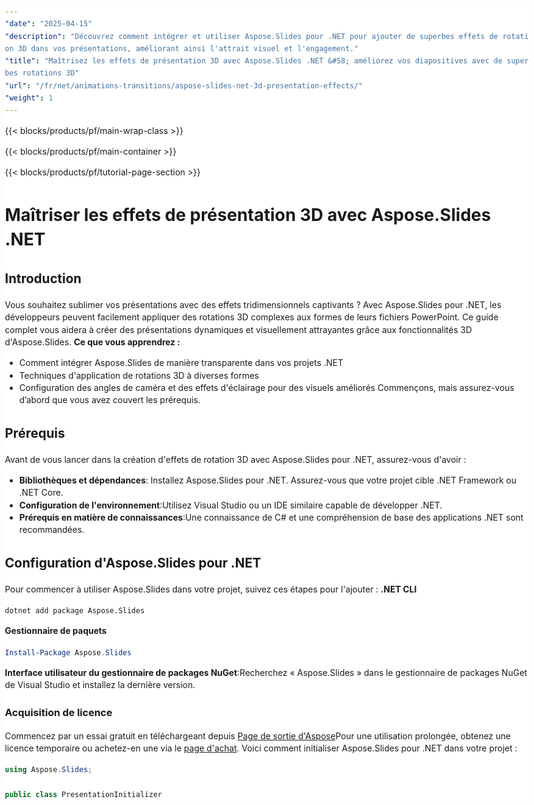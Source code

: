 ```yaml
---
"date": "2025-04-15"
"description": "Découvrez comment intégrer et utiliser Aspose.Slides pour .NET pour ajouter de superbes effets de rotation 3D dans vos présentations, améliorant ainsi l'attrait visuel et l'engagement."
"title": "Maîtrisez les effets de présentation 3D avec Aspose.Slides .NET &#58; améliorez vos diapositives avec de superbes rotations 3D"
"url": "/fr/net/animations-transitions/aspose-slides-net-3d-presentation-effects/"
"weight": 1
---
```


{{< blocks/products/pf/main-wrap-class >}}

{{< blocks/products/pf/main-container >}}

{{< blocks/products/pf/tutorial-page-section >}}
# Maîtriser les effets de présentation 3D avec Aspose.Slides .NET
## Introduction
Vous souhaitez sublimer vos présentations avec des effets tridimensionnels captivants ? Avec Aspose.Slides pour .NET, les développeurs peuvent facilement appliquer des rotations 3D complexes aux formes de leurs fichiers PowerPoint. Ce guide complet vous aidera à créer des présentations dynamiques et visuellement attrayantes grâce aux fonctionnalités 3D d'Aspose.Slides.
**Ce que vous apprendrez :**
- Comment intégrer Aspose.Slides de manière transparente dans vos projets .NET
- Techniques d'application de rotations 3D à diverses formes
- Configuration des angles de caméra et des effets d'éclairage pour des visuels améliorés
Commençons, mais assurez-vous d’abord que vous avez couvert les prérequis.
## Prérequis
Avant de vous lancer dans la création d'effets de rotation 3D avec Aspose.Slides pour .NET, assurez-vous d'avoir :
- **Bibliothèques et dépendances**: Installez Aspose.Slides pour .NET. Assurez-vous que votre projet cible .NET Framework ou .NET Core.
- **Configuration de l'environnement**:Utilisez Visual Studio ou un IDE similaire capable de développer .NET.
- **Prérequis en matière de connaissances**:Une connaissance de C# et une compréhension de base des applications .NET sont recommandées.
## Configuration d'Aspose.Slides pour .NET
Pour commencer à utiliser Aspose.Slides dans votre projet, suivez ces étapes pour l'ajouter :
**.NET CLI**
```bash
dotnet add package Aspose.Slides
```
**Gestionnaire de paquets**
```powershell
Install-Package Aspose.Slides
```
**Interface utilisateur du gestionnaire de packages NuGet**:Recherchez « Aspose.Slides » dans le gestionnaire de packages NuGet de Visual Studio et installez la dernière version.
### Acquisition de licence
Commencez par un essai gratuit en téléchargeant depuis [Page de sortie d'Aspose](https://releases.aspose.com/slides/net/)Pour une utilisation prolongée, obtenez une licence temporaire ou achetez-en une via le [page d'achat](https://purchase.aspose.com/buy).
Voici comment initialiser Aspose.Slides pour .NET dans votre projet :
```csharp
using Aspose.Slides;

public class PresentationInitializer
```